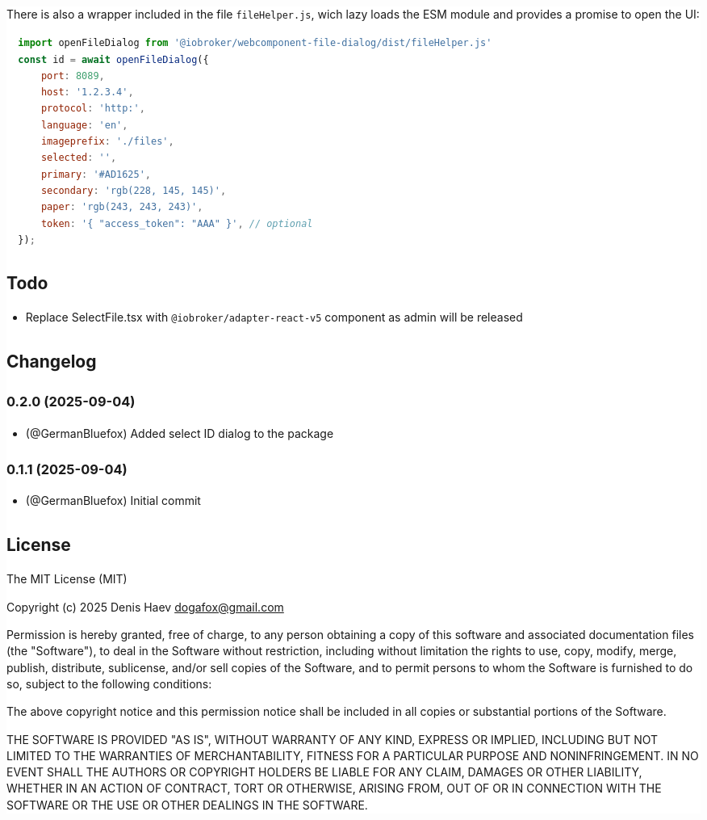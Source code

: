 
There is also a wrapper included in the file `fileHelper.js`, wich lazy loads the ESM module
and provides a promise to open the UI:
```js
  import openFileDialog from '@iobroker/webcomponent-file-dialog/dist/fileHelper.js'
  const id = await openFileDialog({
      port: 8089,
      host: '1.2.3.4',
      protocol: 'http:',
      language: 'en',
      imageprefix: './files',
      selected: '',
      primary: '#AD1625',
      secondary: 'rgb(228, 145, 145)',
      paper: 'rgb(243, 243, 243)',
      token: '{ "access_token": "AAA" }', // optional
  });
```

## Todo
- Replace SelectFile.tsx with `@iobroker/adapter-react-v5` component as admin will be released

## Changelog

### 0.2.0 (2025-09-04)
- (@GermanBluefox) Added select ID dialog to the package

### 0.1.1 (2025-09-04)
- (@GermanBluefox) Initial commit

## License
The MIT License (MIT)

Copyright (c) 2025 Denis Haev <dogafox@gmail.com>

Permission is hereby granted, free of charge, to any person obtaining a copy
of this software and associated documentation files (the "Software"), to deal
in the Software without restriction, including without limitation the rights
to use, copy, modify, merge, publish, distribute, sublicense, and/or sell
copies of the Software, and to permit persons to whom the Software is
furnished to do so, subject to the following conditions:

The above copyright notice and this permission notice shall be included in all
copies or substantial portions of the Software.

THE SOFTWARE IS PROVIDED "AS IS", WITHOUT WARRANTY OF ANY KIND, EXPRESS OR
IMPLIED, INCLUDING BUT NOT LIMITED TO THE WARRANTIES OF MERCHANTABILITY,
FITNESS FOR A PARTICULAR PURPOSE AND NONINFRINGEMENT. IN NO EVENT SHALL THE
AUTHORS OR COPYRIGHT HOLDERS BE LIABLE FOR ANY CLAIM, DAMAGES OR OTHER
LIABILITY, WHETHER IN AN ACTION OF CONTRACT, TORT OR OTHERWISE, ARISING FROM,
OUT OF OR IN CONNECTION WITH THE SOFTWARE OR THE USE OR OTHER DEALINGS IN THE
SOFTWARE.
